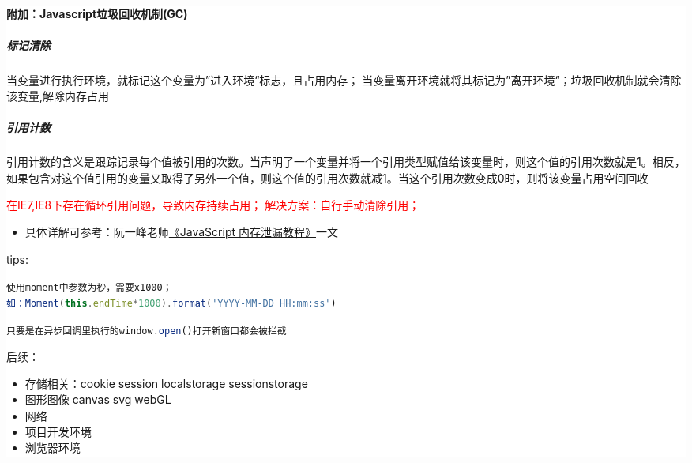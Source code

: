 

#### **附加：Javascript垃圾回收机制(GC)**

##### **标记清除**

当变量进行执行环境，就标记这个变量为”进入环境“标志，且占用内存； 当变量离开环境就将其标记为”离开环境“；垃圾回收机制就会清除该变量,解除内存占用



##### **引用计数**

引用计数的含义是跟踪记录每个值被引用的次数。当声明了一个变量并将一个引用类型赋值给该变量时，则这个值的引用次数就是1。相反，如果包含对这个值引用的变量又取得了另外一个值，则这个值的引用次数就减1。当这个引用次数变成0时，则将该变量占用空间回收

<font color=red>在IE7,IE8下存在循环引用问题，导致内存持续占用； 解决方案：自行手动清除引用；</font>

+ 具体详解可参考：阮一峰老师[《JavaScript 内存泄漏教程》](http://www.ruanyifeng.com/blog/2017/04/memory-leak.html)一文















tips: 

```js
使用moment中参数为秒，需要x1000； 
如：Moment(this.endTime*1000).format('YYYY-MM-DD HH:mm:ss')

```

```js
只要是在异步回调里执行的window.open()打开新窗口都会被拦截
```







后续： 

+ 存储相关：cookie session localstorage sessionstorage
+ 图形图像 canvas svg webGL
+ 网络
+ 项目开发环境
+ 浏览器环境

